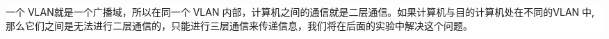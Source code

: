 一个 VLAN就是一个广播域，所以在同一个 VLAN 内部，计算机之间的通信就是二层通信。如果计算机与目的计算机处在不同的VLAN 中,那么它们之间是无法进行二层通信的，只能进行三层通信来传递信息，我们将在后面的实验中解决这个问题。



